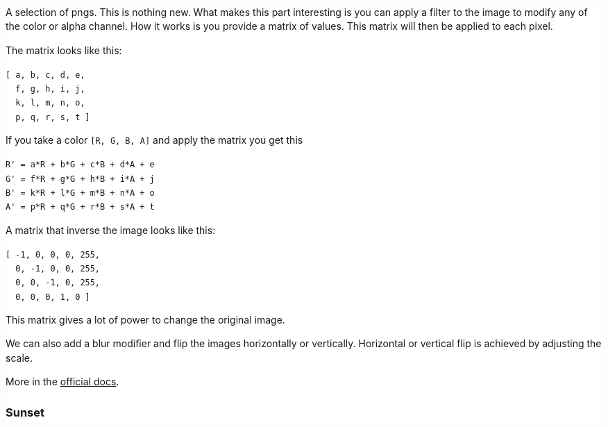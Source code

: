 
A selection of pngs. This is nothing new. What makes this part interesting is you can apply a filter to the image to modify any of the color or alpha channel. How it works is you provide a matrix of values. This matrix will then be applied to each pixel.

The matrix looks like this:
```
[ a, b, c, d, e,
  f, g, h, i, j,
  k, l, m, n, o,
  p, q, r, s, t ]
```

If you take a color `[R, G, B, A]` and apply the matrix you get this

```
R' = a*R + b*G + c*B + d*A + e
G' = f*R + g*G + h*B + i*A + j
B' = k*R + l*G + m*B + n*A + o
A' = p*R + q*G + r*B + s*A + t
```

A matrix that inverse the image looks like this:

```
[ -1, 0, 0, 0, 255,
  0, -1, 0, 0, 255,
  0, 0, -1, 0, 255,
  0, 0, 0, 1, 0 ]
```

This matrix gives a lot of power to change the original image.

We can also add a blur modifier and flip the images horizontally or vertically. Horizontal or vertical flip is achieved by adjusting the scale.

More in the [official docs](https://developer.android.com/reference/kotlin/androidx/compose/ui/graphics/ColorMatrix).

### Sunset